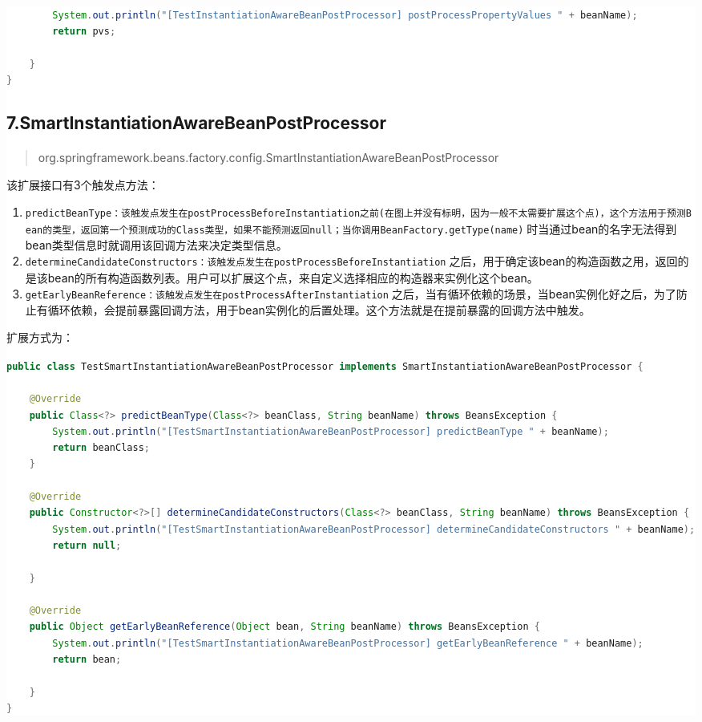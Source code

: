 ```java
        System.out.println("[TestInstantiationAwareBeanPostProcessor] postProcessPropertyValues " + beanName);
        return pvs;

    }
}
```

## 7.SmartInstantiationAwareBeanPostProcessor

> org.springframework.beans.factory.config.SmartInstantiationAwareBeanPostProcessor



该扩展接口有3个触发点方法：

1. `predictBeanType：该触发点发生在postProcessBeforeInstantiation之前(在图上并没有标明，因为一般不太需要扩展这个点)，这个方法用于预测Bean的类型，返回第一个预测成功的Class类型，如果不能预测返回null；当你调用BeanFactory.getType(name)`
   时当通过bean的名字无法得到bean类型信息时就调用该回调方法来决定类型信息。
2. `determineCandidateConstructors：该触发点发生在postProcessBeforeInstantiation`
   之后，用于确定该bean的构造函数之用，返回的是该bean的所有构造函数列表。用户可以扩展这个点，来自定义选择相应的构造器来实例化这个bean。
3. `getEarlyBeanReference：该触发点发生在postProcessAfterInstantiation`
   之后，当有循环依赖的场景，当bean实例化好之后，为了防止有循环依赖，会提前暴露回调方法，用于bean实例化的后置处理。这个方法就是在提前暴露的回调方法中触发。

扩展方式为：

```java
public class TestSmartInstantiationAwareBeanPostProcessor implements SmartInstantiationAwareBeanPostProcessor {
    
    @Override
    public Class<?> predictBeanType(Class<?> beanClass, String beanName) throws BeansException {
        System.out.println("[TestSmartInstantiationAwareBeanPostProcessor] predictBeanType " + beanName);
        return beanClass;
    }

    @Override
    public Constructor<?>[] determineCandidateConstructors(Class<?> beanClass, String beanName) throws BeansException {
        System.out.println("[TestSmartInstantiationAwareBeanPostProcessor] determineCandidateConstructors " + beanName);
        return null;

    }

    @Override
    public Object getEarlyBeanReference(Object bean, String beanName) throws BeansException {
        System.out.println("[TestSmartInstantiationAwareBeanPostProcessor] getEarlyBeanReference " + beanName);
        return bean;

    }
}
```
